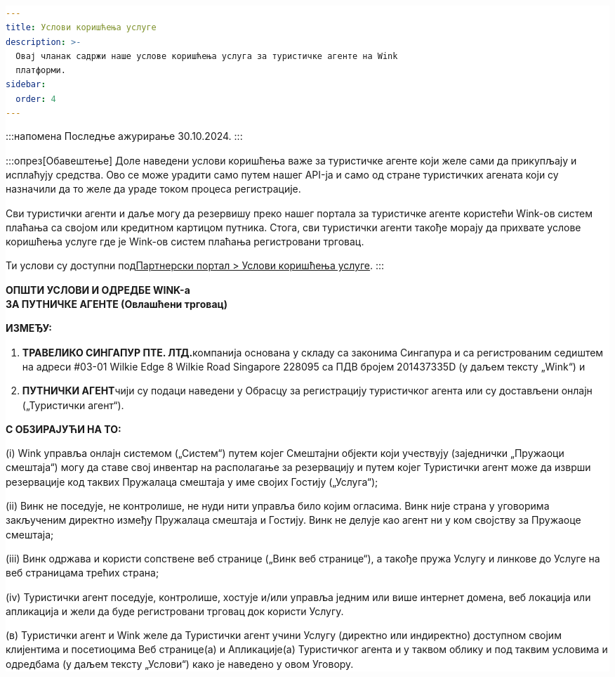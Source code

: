 ```yaml
---
title: Услови коришћења услуге
description: >-
  Овај чланак садржи наше услове коришћења услуга за туристичке агенте на Wink
  платформи.
sidebar:
  order: 4
---
```

:::напомена
Последње ажурирање 30.10.2024.
:::

:::опрез\[Обавештење]
Доле наведени услови коришћења важе за туристичке агенте који желе сами да прикупљају и исплаћују средства.
Ово се може урадити само путем нашег API-ја и само од стране туристичких агената који су назначили да то желе да ураде током процеса регистрације.

Сви туристички агенти и даље могу да резервишу преко нашег портала за туристичке агенте користећи Wink-ов систем плаћања са својом или кредитном картицом путника. Стога, сви туристички агенти такође морају да прихвате услове коришћења услуге где је Wink-ов систем плаћања регистровани трговац.

Ти услови су доступни под[Партнерски портал > Услови коришћења услуге](/studio/terms-of-service).
:::

**ОПШТИ УСЛОВИ И ОДРЕДБЕ WINK-а**\
**ЗА ПУТНИЧКЕ АГЕНТЕ (Овлашћени трговац)**

**ИЗМЕЂУ:**

1. **ТРАВЕЛИКО СИНГАПУР ПТЕ. ЛТД.**&#x43A;омпанија основана у складу са законима Сингапура и са регистрованим седиштем на адреси #03-01 Wilkie Edge 8 Wilkie Road Singapore 228095 са ПДВ бројем 201437335D (у даљем тексту „Wink“) и

2. **ПУТНИЧКИ АГЕНТ**чији су подаци наведени у Обрасцу за регистрацију туристичког агента или су достављени онлајн („Туристички агент“).

**С ОБЗИРАЈУЋИ НА ТО:**

(i) Wink управља онлајн системом („Систем“) путем којег Смештајни објекти који учествују (заједнички „Пружаоци смештаја“) могу да ставе свој инвентар на располагање за резервацију и путем којег Туристички агент може да изврши резервације код таквих Пружалаца смештаја у име својих Гостију („Услуга“);

(ii) Винк не поседује, не контролише, не нуди нити управља било којим огласима. Винк није страна у уговорима закљученим директно између Пружалаца смештаја и Гостију. Винк не делује као агент ни у ком својству за Пружаоце смештаја;

(iii) Винк одржава и користи сопствене веб странице („Винк веб странице“), а такође пружа Услугу и линкове до Услуге на веб страницама трећих страна;

(iv) Туристички агент поседује, контролише, хостује и/или управља једним или више интернет домена, веб локација или апликација и жели да буде регистровани трговац док користи Услугу.

(в) Туристички агент и Wink желе да Туристички агент учини Услугу (директно или индиректно) доступном својим клијентима и посетиоцима Веб странице(а) и Апликације(а) Туристичког агента и у таквом облику и под таквим условима и одредбама (у даљем тексту „Услови“) како је наведено у овом Уговору.
